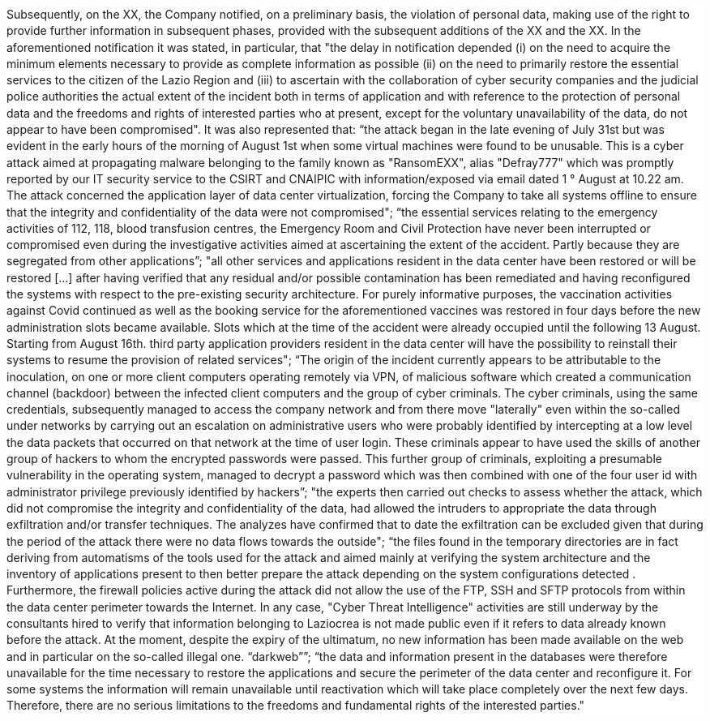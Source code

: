 Subsequently, on the XX, the Company notified, on a preliminary basis, the violation of personal data, making use of the right to provide further information in subsequent phases, provided with the subsequent additions of the XX and the XX.
In the aforementioned notification it was stated, in particular, that "the delay in notification depended (i) on the need to acquire the minimum elements necessary to provide as complete information as possible (ii) on the need to primarily restore the essential services to the citizen of the Lazio Region and (iii) to ascertain with the collaboration of cyber security companies and the judicial police authorities the actual extent of the incident both in terms of application and with reference to the protection of personal data and the freedoms and rights of interested parties who at present, except for the voluntary unavailability of the data, do not appear to have been compromised".
It was also represented that:
“the attack began in the late evening of July 31st but was evident in the early hours of the morning of August 1st when some virtual machines were found to be unusable. This is a cyber attack aimed at propagating malware belonging to the family known as "RansomEXX", alias "Defray777" which was promptly reported by our IT security service to the CSIRT and CNAIPIC with information/exposed via email dated 1 ° August at 10.22 am. The attack concerned the application layer of data center virtualization, forcing the Company to take all systems offline to ensure that the integrity and confidentiality of the data were not compromised";
“the essential services relating to the emergency activities of 112, 118, blood transfusion centres, the Emergency Room and Civil Protection have never been interrupted or compromised even during the investigative activities aimed at ascertaining the extent of the accident. Partly because they are segregated from other applications”;
"all other services and applications resident in the data center have been restored or will be restored \[...\] after having verified that any residual and/or possible contamination has been remediated and having reconfigured the systems with respect to the pre-existing security architecture. For purely informative purposes, the vaccination activities against Covid continued as well as the booking service for the aforementioned vaccines was restored in four days before the new administration slots became available. Slots which at the time of the accident were already occupied until the following 13 August. Starting from August 16th. third party application providers resident in the data center will have the possibility to reinstall their systems to resume the provision of related services";
“The origin of the incident currently appears to be attributable to the inoculation, on one or more client computers operating remotely via VPN, of malicious software which created a communication channel (backdoor) between the infected client computers and the group of cyber criminals. The cyber criminals, using the same credentials, subsequently managed to access the company network and from there move "laterally" even within the so-called under networks by carrying out an escalation on administrative users who were probably identified by intercepting at a low level the data packets that occurred on that network at the time of user login. These criminals appear to have used the skills of another group of hackers to whom the encrypted passwords were passed. This further group of criminals, exploiting a presumable vulnerability in the operating system, managed to decrypt a password which was then combined with one of the four user id with administrator privilege previously identified by hackers”;
"the experts then carried out checks to assess whether the attack, which did not compromise the integrity and confidentiality of the data, had allowed the intruders to appropriate the data through exfiltration and/or transfer techniques. The analyzes have confirmed that to date the exfiltration can be excluded given that during the period of the attack there were no data flows towards the outside";
“the files found in the temporary directories are in fact deriving from automatisms of the tools used for the attack and aimed mainly at verifying the system architecture and the inventory of applications present to then better prepare the attack depending on the system configurations detected . Furthermore, the firewall policies active during the attack did not allow the use of the FTP, SSH and SFTP protocols from within the data center perimeter towards the Internet. In any case, "Cyber Threat Intelligence" activities are still underway by the consultants hired to verify that information belonging to Laziocrea is not made public even if it refers to data already known before the attack. At the moment, despite the expiry of the ultimatum, no new information has been made available on the web and in particular on the so-called illegal one. “darkweb””;
“the data and information present in the databases were therefore unavailable for the time necessary to restore the applications and secure the perimeter of the data center and reconfigure it. For some systems the information will remain unavailable until reactivation which will take place completely over the next few days. Therefore, there are no serious limitations to the freedoms and fundamental rights of the interested parties."